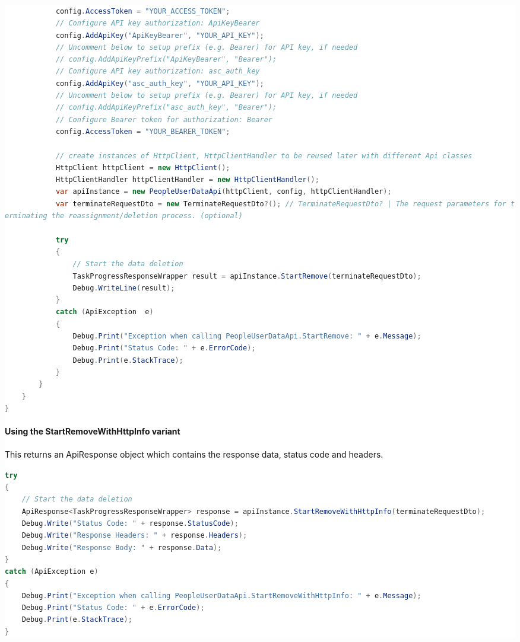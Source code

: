 ```csharp
            config.AccessToken = "YOUR_ACCESS_TOKEN";
            // Configure API key authorization: ApiKeyBearer
            config.AddApiKey("ApiKeyBearer", "YOUR_API_KEY");
            // Uncomment below to setup prefix (e.g. Bearer) for API key, if needed
            // config.AddApiKeyPrefix("ApiKeyBearer", "Bearer");
            // Configure API key authorization: asc_auth_key
            config.AddApiKey("asc_auth_key", "YOUR_API_KEY");
            // Uncomment below to setup prefix (e.g. Bearer) for API key, if needed
            // config.AddApiKeyPrefix("asc_auth_key", "Bearer");
            // Configure Bearer token for authorization: Bearer
            config.AccessToken = "YOUR_BEARER_TOKEN";

            // create instances of HttpClient, HttpClientHandler to be reused later with different Api classes
            HttpClient httpClient = new HttpClient();
            HttpClientHandler httpClientHandler = new HttpClientHandler();
            var apiInstance = new PeopleUserDataApi(httpClient, config, httpClientHandler);
            var terminateRequestDto = new TerminateRequestDto?(); // TerminateRequestDto? | The request parameters for terminating the reassignment/deletion process. (optional) 

            try
            {
                // Start the data deletion
                TaskProgressResponseWrapper result = apiInstance.StartRemove(terminateRequestDto);
                Debug.WriteLine(result);
            }
            catch (ApiException  e)
            {
                Debug.Print("Exception when calling PeopleUserDataApi.StartRemove: " + e.Message);
                Debug.Print("Status Code: " + e.ErrorCode);
                Debug.Print(e.StackTrace);
            }
        }
    }
}
```

#### Using the StartRemoveWithHttpInfo variant
This returns an ApiResponse object which contains the response data, status code and headers.

```csharp
try
{
    // Start the data deletion
    ApiResponse<TaskProgressResponseWrapper> response = apiInstance.StartRemoveWithHttpInfo(terminateRequestDto);
    Debug.Write("Status Code: " + response.StatusCode);
    Debug.Write("Response Headers: " + response.Headers);
    Debug.Write("Response Body: " + response.Data);
}
catch (ApiException e)
{
    Debug.Print("Exception when calling PeopleUserDataApi.StartRemoveWithHttpInfo: " + e.Message);
    Debug.Print("Status Code: " + e.ErrorCode);
    Debug.Print(e.StackTrace);
}
```
